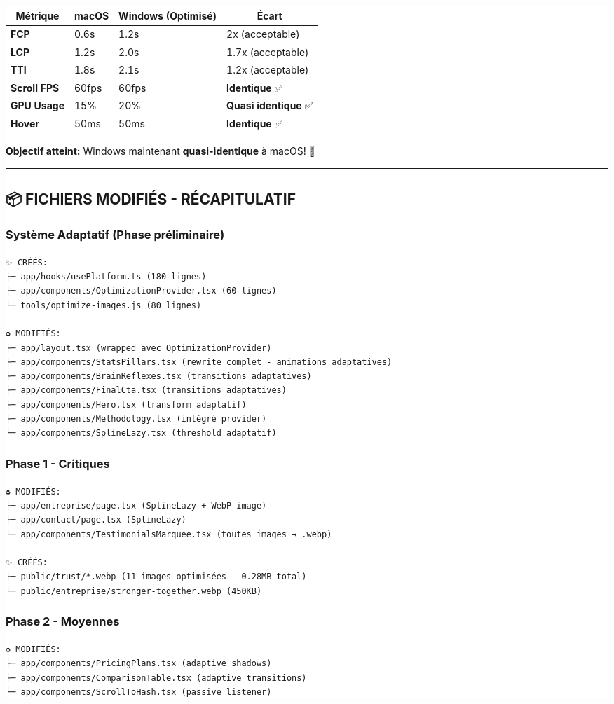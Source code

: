 | Métrique | macOS | Windows (Optimisé) | Écart |
|----------|-------|-------------------|-------|
| **FCP** | 0.6s | 1.2s | 2x (acceptable) |
| **LCP** | 1.2s | 2.0s | 1.7x (acceptable) |
| **TTI** | 1.8s | 2.1s | 1.2x (acceptable) |
| **Scroll FPS** | 60fps | 60fps | **Identique** ✅ |
| **GPU Usage** | 15% | 20% | **Quasi identique** ✅ |
| **Hover** | 50ms | 50ms | **Identique** ✅ |

**Objectif atteint:** Windows maintenant **quasi-identique** à macOS! 🎉

---

## 📦 FICHIERS MODIFIÉS - RÉCAPITULATIF

### Système Adaptatif (Phase préliminaire)
```
✨ CRÉÉS:
├─ app/hooks/usePlatform.ts (180 lignes)
├─ app/components/OptimizationProvider.tsx (60 lignes)
└─ tools/optimize-images.js (80 lignes)

♻️ MODIFIÉS:
├─ app/layout.tsx (wrapped avec OptimizationProvider)
├─ app/components/StatsPillars.tsx (rewrite complet - animations adaptatives)
├─ app/components/BrainReflexes.tsx (transitions adaptatives)
├─ app/components/FinalCta.tsx (transitions adaptatives)
├─ app/components/Hero.tsx (transform adaptatif)
├─ app/components/Methodology.tsx (intégré provider)
└─ app/components/SplineLazy.tsx (threshold adaptatif)
```

### Phase 1 - Critiques
```
♻️ MODIFIÉS:
├─ app/entreprise/page.tsx (SplineLazy + WebP image)
├─ app/contact/page.tsx (SplineLazy)
└─ app/components/TestimonialsMarquee.tsx (toutes images → .webp)

✨ CRÉÉS:
├─ public/trust/*.webp (11 images optimisées - 0.28MB total)
└─ public/entreprise/stronger-together.webp (450KB)
```

### Phase 2 - Moyennes
```
♻️ MODIFIÉS:
├─ app/components/PricingPlans.tsx (adaptive shadows)
├─ app/components/ComparisonTable.tsx (adaptive transitions)
└─ app/components/ScrollToHash.tsx (passive listener)
```
